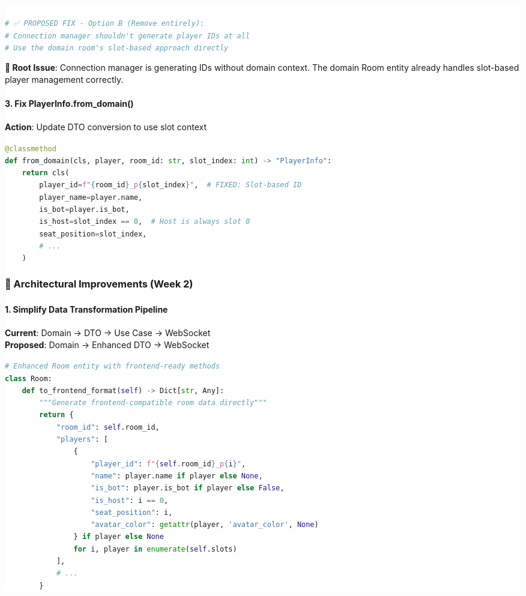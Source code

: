 ```python

# ✅ PROPOSED FIX - Option B (Remove entirely):
# Connection manager shouldn't generate player IDs at all
# Use the domain room's slot-based approach directly
```

**🎯 Root Issue**: Connection manager is generating IDs without domain context. The domain Room entity already handles slot-based player management correctly.

#### 3. Fix PlayerInfo.from_domain()
**Action**: Update DTO conversion to use slot context
```python
@classmethod
def from_domain(cls, player, room_id: str, slot_index: int) -> "PlayerInfo":
    return cls(
        player_id=f"{room_id}_p{slot_index}",  # FIXED: Slot-based ID
        player_name=player.name,
        is_bot=player.is_bot,
        is_host=slot_index == 0,  # Host is always slot 0
        seat_position=slot_index,
        # ...
    )
```

### 🔧 Architectural Improvements (Week 2)

#### 1. Simplify Data Transformation Pipeline
**Current**: Domain → DTO → Use Case → WebSocket  
**Proposed**: Domain → Enhanced DTO → WebSocket

```python
# Enhanced Room entity with frontend-ready methods
class Room:
    def to_frontend_format(self) -> Dict[str, Any]:
        """Generate frontend-compatible room data directly"""
        return {
            "room_id": self.room_id,
            "players": [
                {
                    "player_id": f"{self.room_id}_p{i}",
                    "name": player.name if player else None,
                    "is_bot": player.is_bot if player else False,
                    "is_host": i == 0,
                    "seat_position": i,
                    "avatar_color": getattr(player, 'avatar_color', None)
                } if player else None
                for i, player in enumerate(self.slots)
            ],
            # ...
        }
```
